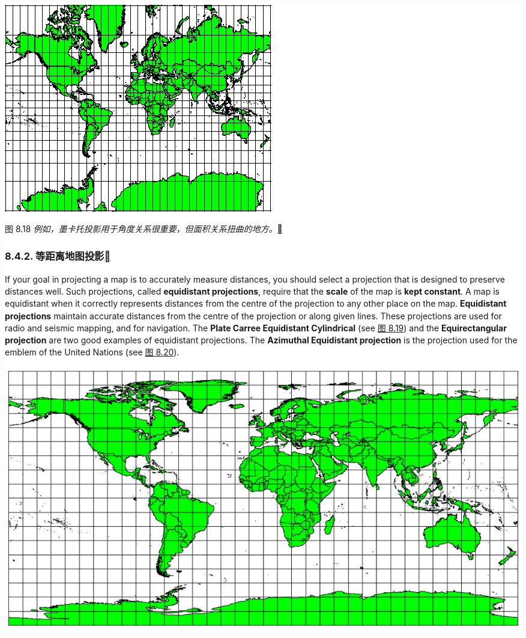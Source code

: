 [![../../_images/mercator_projection.png](./%E4%B8%AD%E5%A4%AE%E7%BB%8F%E7%BA%BF%EF%BC%88Central%20Meridian%EF%BC%89%E8%A7%A3%E9%87%8A.assets/mercator_projection.png)](https://www.osgeo.cn/qgisdoc/_images/mercator_projection.png)

图 8.18 *例如，墨卡托投影用于角度关系很重要，但面积关系扭曲的地方。*[](https://www.osgeo.cn/qgisdoc/docs/gentle_gis_introduction/coordinate_reference_systems.html#id3)

### 8.4.2. 等距离地图投影[](https://www.osgeo.cn/qgisdoc/docs/gentle_gis_introduction/coordinate_reference_systems.html#map-projections-with-equal-distance)

If your goal in projecting a map is to accurately measure distances, you should select a projection that is designed to preserve distances well. Such projections, called **equidistant projections**, require that the **scale** of the map is **kept constant**. A map is equidistant when it correctly represents distances from the centre of the projection to any other place on the map. **Equidistant projections** maintain accurate distances from the centre of the projection or along given lines. These projections are used for radio and seismic mapping, and for navigation. The **Plate Carree Equidistant Cylindrical** (see [图 8.19](https://www.osgeo.cn/qgisdoc/docs/gentle_gis_introduction/coordinate_reference_systems.html#figure-plate-caree-projection)) and the **Equirectangular projection** are two good examples of equidistant projections. The **Azimuthal Equidistant projection** is the projection used for the emblem of the United Nations (see [图 8.20](https://www.osgeo.cn/qgisdoc/docs/gentle_gis_introduction/coordinate_reference_systems.html#figure-azimuthal-equidistant-projection)).

[![../../_images/plate_carree_projection.png](./%E4%B8%AD%E5%A4%AE%E7%BB%8F%E7%BA%BF%EF%BC%88Central%20Meridian%EF%BC%89%E8%A7%A3%E9%87%8A.assets/plate_carree_projection.png)](https://www.osgeo.cn/qgisdoc/_images/plate_carree_projection.png)
